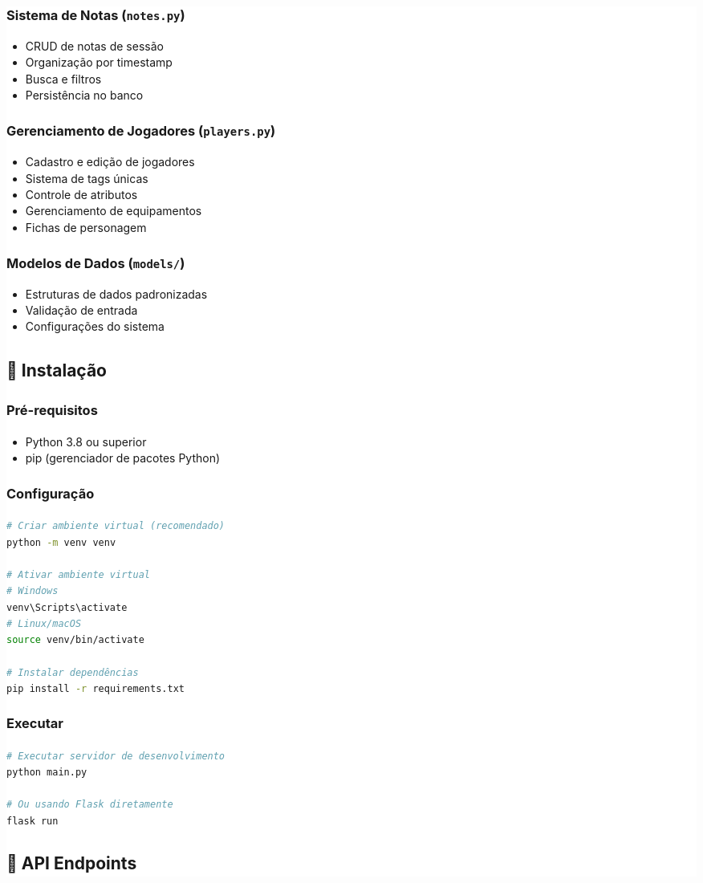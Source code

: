 ### Sistema de Notas (`notes.py`)
- CRUD de notas de sessão
- Organização por timestamp
- Busca e filtros
- Persistência no banco

### Gerenciamento de Jogadores (`players.py`)
- Cadastro e edição de jogadores
- Sistema de tags únicas
- Controle de atributos
- Gerenciamento de equipamentos
- Fichas de personagem

### Modelos de Dados (`models/`)
- Estruturas de dados padronizadas
- Validação de entrada
- Configurações do sistema

## 🔧 Instalação

### Pré-requisitos
- Python 3.8 ou superior
- pip (gerenciador de pacotes Python)

### Configuração
```bash
# Criar ambiente virtual (recomendado)
python -m venv venv

# Ativar ambiente virtual
# Windows
venv\Scripts\activate
# Linux/macOS
source venv/bin/activate

# Instalar dependências
pip install -r requirements.txt
```

### Executar
```bash
# Executar servidor de desenvolvimento
python main.py

# Ou usando Flask diretamente
flask run
```

## 📡 API Endpoints
